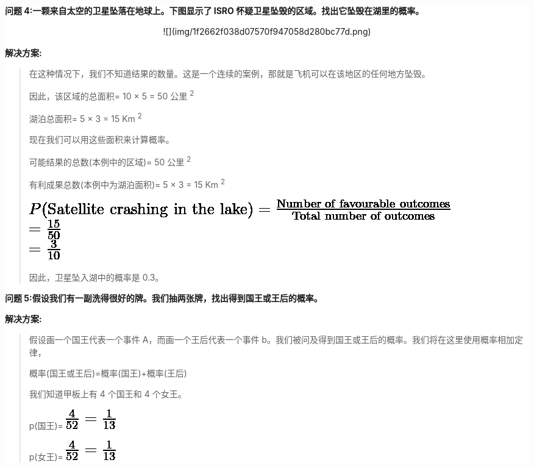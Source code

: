 
**问题 4:一颗来自太空的卫星坠落在地球上。下图显示了 ISRO 怀疑卫星坠毁的区域。找出它坠毁在湖里的概率。**

<center>
![](img/1f2662f038d07570f947058d280bc77d.png)</center>

**解决方案:**

> 在这种情况下，我们不知道结果的数量。这是一个连续的案例，那就是飞机可以在该地区的任何地方坠毁。
> 
> 因此，该区域的总面积= 10 × 5 = 50 公里 <sup>2</sup>
> 
> 湖泊总面积= 5 × 3 = 15 Km <sup>2</sup>
> 
> 现在我们可以用这些面积来计算概率。
> 
> 可能结果的总数(本例中的区域)= 50 公里 <sup>2</sup>
> 
> 有利成果总数(本例中为湖泊面积)= 5 × 3 = 15 Km <sup>2</sup>
> 
> ![P(\text{Satellite crashing in the lake}) = \frac{\text{Number of favourable outcomes}}{\text{Total number of outcomes}} \\ = \frac{15}{50} \\ = \frac{3}{10} ](img/c1141596d8a866a4ebb1359035b191d2.png "Rendered by QuickLaTeX.com")
> 
> 因此，卫星坠入湖中的概率是 0.3。

**问题 5:假设我们有一副洗得很好的牌。我们抽两张牌，找出得到国王或王后的概率。**

**解决方案:**

> 假设画一个国王代表一个事件 A，而画一个王后代表一个事件 b。我们被问及得到国王或王后的概率。我们将在这里使用概率相加定律，
> 
> 概率(国王或王后)=概率(国王)+概率(王后)
> 
> 我们知道甲板上有 4 个国王和 4 个女王。
> 
> p(国王)= ![\frac{4}{52} = \frac{1}{13}](img/04839df0ee722151b3c48e7faba41919.png "Rendered by QuickLaTeX.com")
> 
> p(女王)= ![\frac{4}{52} = \frac{1}{13}](img/04839df0ee722151b3c48e7faba41919.png "Rendered by QuickLaTeX.com")